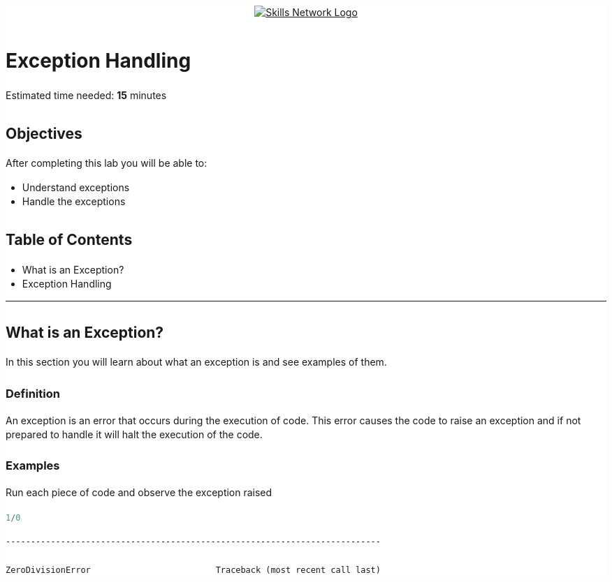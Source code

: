 <p style="text-align:center">
    <a href="https://skills.network" target="_blank">
    <img src="https://cf-courses-data.s3.us.cloud-object-storage.appdomain.cloud/assets/logos/SN_web_lightmode.png" width="200" alt="Skills Network Logo">
    </a>
</p>


# **Exception Handling**

Estimated time needed: **15** minutes
    

## Objectives

After completing this lab you will be able to:

* Understand exceptions    
* Handle the exceptions


## Table of Contents


* What is an Exception?
* Exception Handling


----


## What is an Exception?


In this section you will learn about what an exception is and see examples of them.


### Definition


An exception is an error that occurs during the execution of code. This error causes the code to raise an exception and if not prepared to handle it will halt the execution of the code.


### Examples


Run each piece of code and observe the exception raised



```python
1/0
```


    ---------------------------------------------------------------------------

    ZeroDivisionError                         Traceback (most recent call last)
